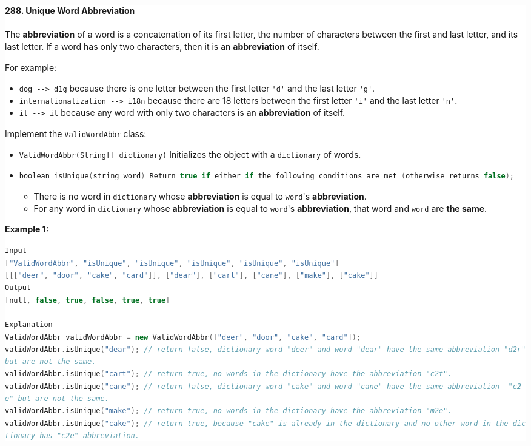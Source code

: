 

#### [288. Unique Word Abbreviation](https://leetcode-cn.com/problems/unique-word-abbreviation/)

The **abbreviation** of a word is a concatenation of its first letter, the number of characters between the first and last letter, and its last letter. If a word has only two characters, then it is an **abbreviation** of itself.

For example:

- `dog --> d1g` because there is one letter between the first letter `'d'` and the last letter `'g'`.
- `internationalization --> i18n` because there are 18 letters between the first letter `'i'` and the last letter `'n'`.
- `it --> it` because any word with only two characters is an **abbreviation** of itself.

Implement the `ValidWordAbbr` class:

- `ValidWordAbbr(String[] dictionary)` Initializes the object with a `dictionary` of words.

- ```c++
  boolean isUnique(string word) Return true if either if the following conditions are met (otherwise returns false);
  ```

  - There is no word in `dictionary` whose **abbreviation** is equal to `word`'s **abbreviation**.
  - For any word in `dictionary` whose **abbreviation** is equal to `word`'s **abbreviation**, that word and `word` are **the same**.

 

**Example 1:**

```c++
Input
["ValidWordAbbr", "isUnique", "isUnique", "isUnique", "isUnique", "isUnique"]
[[["deer", "door", "cake", "card"]], ["dear"], ["cart"], ["cane"], ["make"], ["cake"]]
Output
[null, false, true, false, true, true]

Explanation
ValidWordAbbr validWordAbbr = new ValidWordAbbr(["deer", "door", "cake", "card"]);
validWordAbbr.isUnique("dear"); // return false, dictionary word "deer" and word "dear" have the same abbreviation "d2r" but are not the same.
validWordAbbr.isUnique("cart"); // return true, no words in the dictionary have the abbreviation "c2t".
validWordAbbr.isUnique("cane"); // return false, dictionary word "cake" and word "cane" have the same abbreviation  "c2e" but are not the same.
validWordAbbr.isUnique("make"); // return true, no words in the dictionary have the abbreviation "m2e".
validWordAbbr.isUnique("cake"); // return true, because "cake" is already in the dictionary and no other word in the dictionary has "c2e" abbreviation.
```
